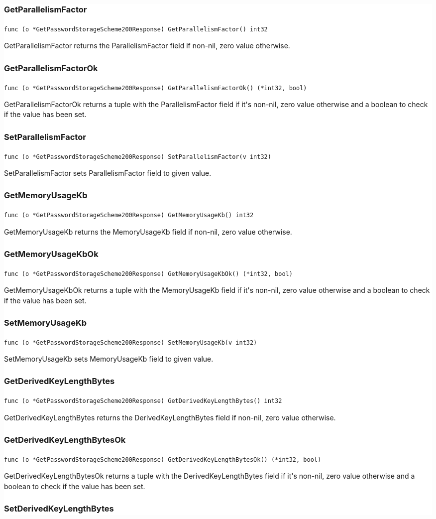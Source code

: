 ### GetParallelismFactor

`func (o *GetPasswordStorageScheme200Response) GetParallelismFactor() int32`

GetParallelismFactor returns the ParallelismFactor field if non-nil, zero value otherwise.

### GetParallelismFactorOk

`func (o *GetPasswordStorageScheme200Response) GetParallelismFactorOk() (*int32, bool)`

GetParallelismFactorOk returns a tuple with the ParallelismFactor field if it's non-nil, zero value otherwise
and a boolean to check if the value has been set.

### SetParallelismFactor

`func (o *GetPasswordStorageScheme200Response) SetParallelismFactor(v int32)`

SetParallelismFactor sets ParallelismFactor field to given value.


### GetMemoryUsageKb

`func (o *GetPasswordStorageScheme200Response) GetMemoryUsageKb() int32`

GetMemoryUsageKb returns the MemoryUsageKb field if non-nil, zero value otherwise.

### GetMemoryUsageKbOk

`func (o *GetPasswordStorageScheme200Response) GetMemoryUsageKbOk() (*int32, bool)`

GetMemoryUsageKbOk returns a tuple with the MemoryUsageKb field if it's non-nil, zero value otherwise
and a boolean to check if the value has been set.

### SetMemoryUsageKb

`func (o *GetPasswordStorageScheme200Response) SetMemoryUsageKb(v int32)`

SetMemoryUsageKb sets MemoryUsageKb field to given value.


### GetDerivedKeyLengthBytes

`func (o *GetPasswordStorageScheme200Response) GetDerivedKeyLengthBytes() int32`

GetDerivedKeyLengthBytes returns the DerivedKeyLengthBytes field if non-nil, zero value otherwise.

### GetDerivedKeyLengthBytesOk

`func (o *GetPasswordStorageScheme200Response) GetDerivedKeyLengthBytesOk() (*int32, bool)`

GetDerivedKeyLengthBytesOk returns a tuple with the DerivedKeyLengthBytes field if it's non-nil, zero value otherwise
and a boolean to check if the value has been set.

### SetDerivedKeyLengthBytes
